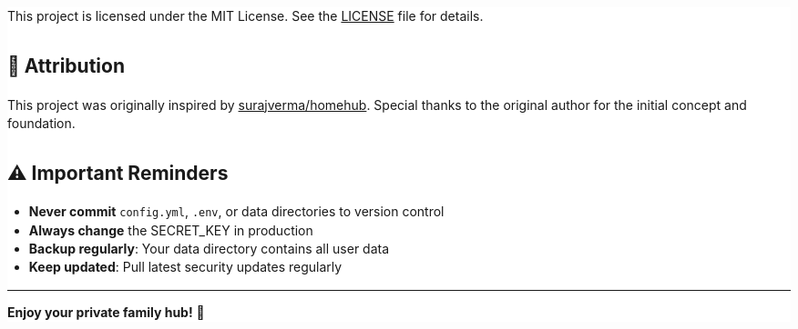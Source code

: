 This project is licensed under the MIT License. See the [LICENSE](LICENSE) file for details.

## 🙏 Attribution

This project was originally inspired by [surajverma/homehub](https://github.com/surajverma/homehub). Special thanks to the original author for the initial concept and foundation.

## ⚠️ Important Reminders

- **Never commit** `config.yml`, `.env`, or data directories to version control
- **Always change** the SECRET_KEY in production
- **Backup regularly**: Your data directory contains all user data
- **Keep updated**: Pull latest security updates regularly

---

**Enjoy your private family hub!** 🏡
